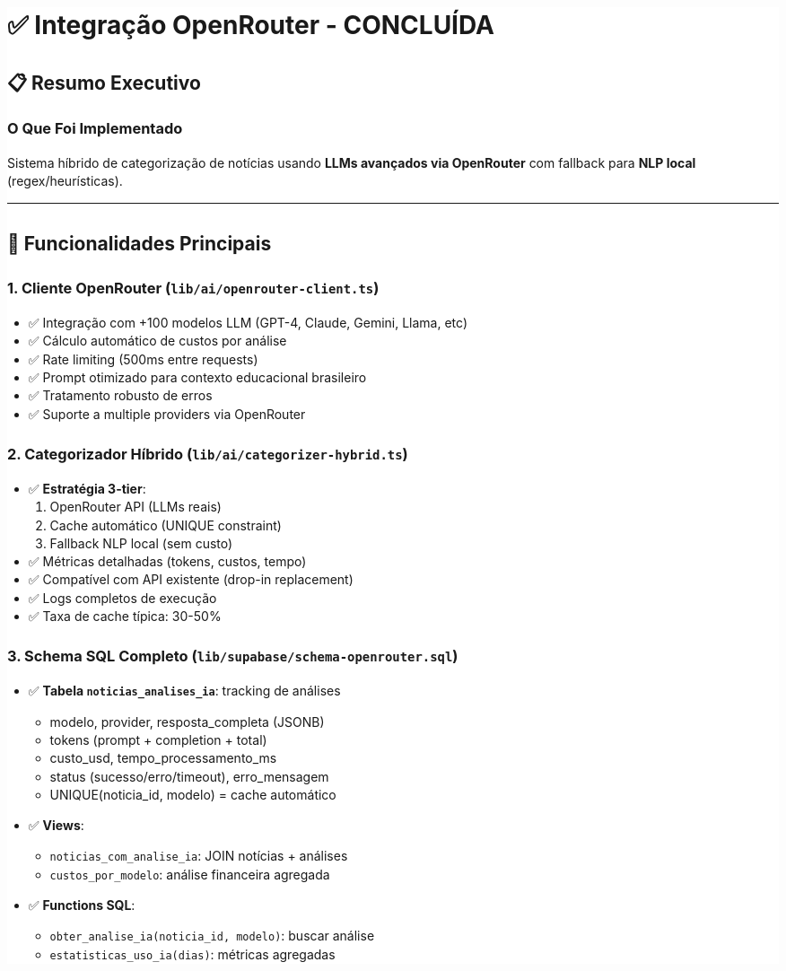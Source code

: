 # ✅ Integração OpenRouter - CONCLUÍDA

## 📋 Resumo Executivo

### O Que Foi Implementado

Sistema híbrido de categorização de notícias usando **LLMs avançados via OpenRouter** com fallback para **NLP local** (regex/heurísticas).

---

## 🎯 Funcionalidades Principais

### 1. **Cliente OpenRouter** (`lib/ai/openrouter-client.ts`)
- ✅ Integração com +100 modelos LLM (GPT-4, Claude, Gemini, Llama, etc)
- ✅ Cálculo automático de custos por análise
- ✅ Rate limiting (500ms entre requests)
- ✅ Prompt otimizado para contexto educacional brasileiro
- ✅ Tratamento robusto de erros
- ✅ Suporte a multiple providers via OpenRouter

### 2. **Categorizador Híbrido** (`lib/ai/categorizer-hybrid.ts`)
- ✅ **Estratégia 3-tier**:
  1. OpenRouter API (LLMs reais)
  2. Cache automático (UNIQUE constraint)
  3. Fallback NLP local (sem custo)
- ✅ Métricas detalhadas (tokens, custos, tempo)
- ✅ Compatível com API existente (drop-in replacement)
- ✅ Logs completos de execução
- ✅ Taxa de cache típica: 30-50%

### 3. **Schema SQL Completo** (`lib/supabase/schema-openrouter.sql`)
- ✅ **Tabela `noticias_analises_ia`**: tracking de análises
  - modelo, provider, resposta_completa (JSONB)
  - tokens (prompt + completion + total)
  - custo_usd, tempo_processamento_ms
  - status (sucesso/erro/timeout), erro_mensagem
  - UNIQUE(noticia_id, modelo) = cache automático
  
- ✅ **Views**:
  - `noticias_com_analise_ia`: JOIN notícias + análises
  - `custos_por_modelo`: análise financeira agregada
  
- ✅ **Functions SQL**:
  - `obter_analise_ia(noticia_id, modelo)`: buscar análise
  - `estatisticas_uso_ia(dias)`: métricas agregadas
  